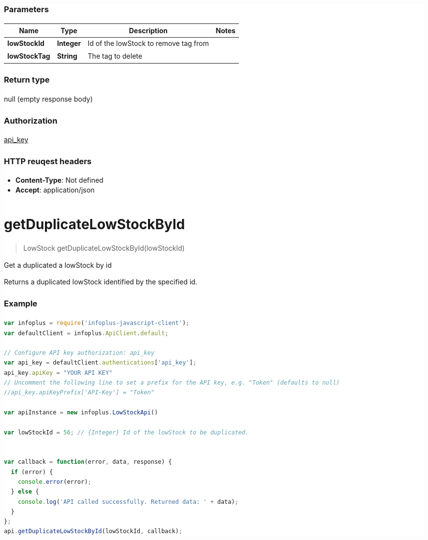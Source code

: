 ### Parameters

Name | Type | Description  | Notes
------------- | ------------- | ------------- | -------------
 **lowStockId** | **Integer**| Id of the lowStock to remove tag from | 
 **lowStockTag** | **String**| The tag to delete | 

### Return type

null (empty response body)

### Authorization

[api_key](../README.md#api_key)

### HTTP reuqest headers

 - **Content-Type**: Not defined
 - **Accept**: application/json

<a name="getDuplicateLowStockById"></a>
# **getDuplicateLowStockById**
> LowStock getDuplicateLowStockById(lowStockId)

Get a duplicated a lowStock by id

Returns a duplicated lowStock identified by the specified id.

### Example
```javascript
var infoplus = require('infoplus-javascript-client');
var defaultClient = infoplus.ApiClient.default;

// Configure API key authorization: api_key
var api_key = defaultClient.authentications['api_key'];
api_key.apiKey = "YOUR API KEY"
// Uncomment the following line to set a prefix for the API key, e.g. "Token" (defaults to null)
//api_key.apiKeyPrefix['API-Key'] = "Token"

var apiInstance = new infoplus.LowStockApi()

var lowStockId = 56; // {Integer} Id of the lowStock to be duplicated.


var callback = function(error, data, response) {
  if (error) {
    console.error(error);
  } else {
    console.log('API called successfully. Returned data: ' + data);
  }
};
api.getDuplicateLowStockById(lowStockId, callback);
```
